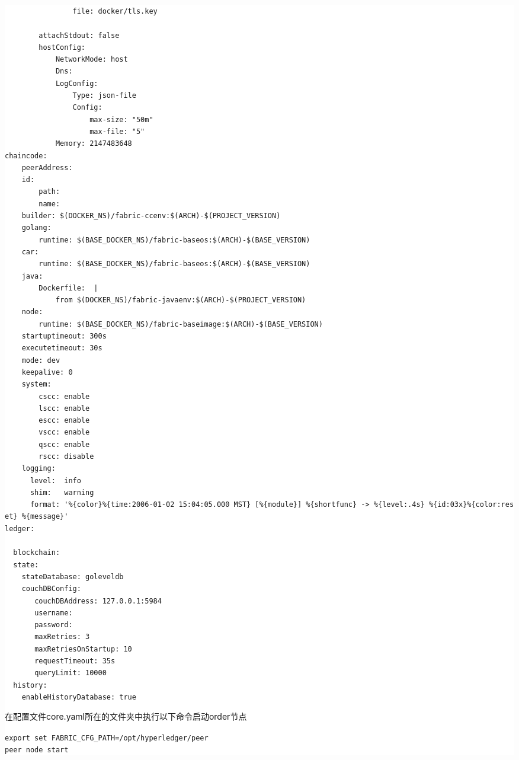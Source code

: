 ```
                file: docker/tls.key

        attachStdout: false
        hostConfig:
            NetworkMode: host
            Dns:
            LogConfig:
                Type: json-file
                Config:
                    max-size: "50m"
                    max-file: "5"
            Memory: 2147483648
chaincode:
    peerAddress:
    id:
        path:
        name:
    builder: $(DOCKER_NS)/fabric-ccenv:$(ARCH)-$(PROJECT_VERSION)
    golang:
        runtime: $(BASE_DOCKER_NS)/fabric-baseos:$(ARCH)-$(BASE_VERSION)
    car:
        runtime: $(BASE_DOCKER_NS)/fabric-baseos:$(ARCH)-$(BASE_VERSION)
    java:
        Dockerfile:  |
            from $(DOCKER_NS)/fabric-javaenv:$(ARCH)-$(PROJECT_VERSION)
    node:
        runtime: $(BASE_DOCKER_NS)/fabric-baseimage:$(ARCH)-$(BASE_VERSION)
    startuptimeout: 300s
    executetimeout: 30s
    mode: dev
    keepalive: 0
    system:
        cscc: enable
        lscc: enable
        escc: enable
        vscc: enable
        qscc: enable
        rscc: disable
    logging:
      level:  info
      shim:   warning
      format: '%{color}%{time:2006-01-02 15:04:05.000 MST} [%{module}] %{shortfunc} -> %{level:.4s} %{id:03x}%{color:reset} %{message}'
ledger:

  blockchain:
  state:
    stateDatabase: goleveldb
    couchDBConfig:
       couchDBAddress: 127.0.0.1:5984
       username:
       password:
       maxRetries: 3
       maxRetriesOnStartup: 10
       requestTimeout: 35s
       queryLimit: 10000
  history:
    enableHistoryDatabase: true
```
在配置文件core.yaml所在的文件夹中执行以下命令启动order节点
```
export set FABRIC_CFG_PATH=/opt/hyperledger/peer
peer node start 
```